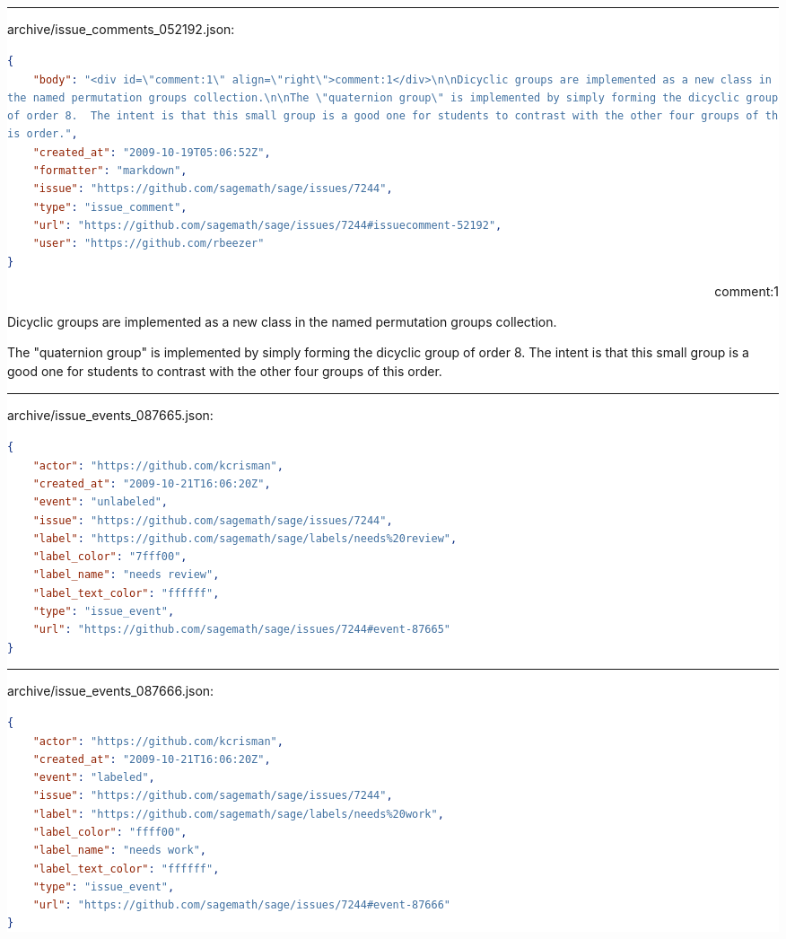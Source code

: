 

---

archive/issue_comments_052192.json:
```json
{
    "body": "<div id=\"comment:1\" align=\"right\">comment:1</div>\n\nDicyclic groups are implemented as a new class in the named permutation groups collection.\n\nThe \"quaternion group\" is implemented by simply forming the dicyclic group of order 8.  The intent is that this small group is a good one for students to contrast with the other four groups of this order.",
    "created_at": "2009-10-19T05:06:52Z",
    "formatter": "markdown",
    "issue": "https://github.com/sagemath/sage/issues/7244",
    "type": "issue_comment",
    "url": "https://github.com/sagemath/sage/issues/7244#issuecomment-52192",
    "user": "https://github.com/rbeezer"
}
```

<div id="comment:1" align="right">comment:1</div>

Dicyclic groups are implemented as a new class in the named permutation groups collection.

The "quaternion group" is implemented by simply forming the dicyclic group of order 8.  The intent is that this small group is a good one for students to contrast with the other four groups of this order.



---

archive/issue_events_087665.json:
```json
{
    "actor": "https://github.com/kcrisman",
    "created_at": "2009-10-21T16:06:20Z",
    "event": "unlabeled",
    "issue": "https://github.com/sagemath/sage/issues/7244",
    "label": "https://github.com/sagemath/sage/labels/needs%20review",
    "label_color": "7fff00",
    "label_name": "needs review",
    "label_text_color": "ffffff",
    "type": "issue_event",
    "url": "https://github.com/sagemath/sage/issues/7244#event-87665"
}
```



---

archive/issue_events_087666.json:
```json
{
    "actor": "https://github.com/kcrisman",
    "created_at": "2009-10-21T16:06:20Z",
    "event": "labeled",
    "issue": "https://github.com/sagemath/sage/issues/7244",
    "label": "https://github.com/sagemath/sage/labels/needs%20work",
    "label_color": "ffff00",
    "label_name": "needs work",
    "label_text_color": "ffffff",
    "type": "issue_event",
    "url": "https://github.com/sagemath/sage/issues/7244#event-87666"
}
```
